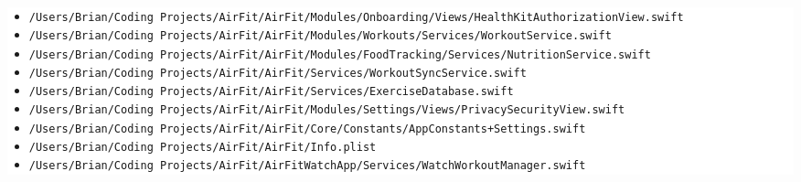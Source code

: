 - `/Users/Brian/Coding Projects/AirFit/AirFit/Modules/Onboarding/Views/HealthKitAuthorizationView.swift`
- `/Users/Brian/Coding Projects/AirFit/AirFit/Modules/Workouts/Services/WorkoutService.swift`
- `/Users/Brian/Coding Projects/AirFit/AirFit/Modules/FoodTracking/Services/NutritionService.swift`
- `/Users/Brian/Coding Projects/AirFit/AirFit/Services/WorkoutSyncService.swift`
- `/Users/Brian/Coding Projects/AirFit/AirFit/Services/ExerciseDatabase.swift`
- `/Users/Brian/Coding Projects/AirFit/AirFit/Modules/Settings/Views/PrivacySecurityView.swift`
- `/Users/Brian/Coding Projects/AirFit/AirFit/Core/Constants/AppConstants+Settings.swift`
- `/Users/Brian/Coding Projects/AirFit/AirFit/Info.plist`
- `/Users/Brian/Coding Projects/AirFit/AirFitWatchApp/Services/WatchWorkoutManager.swift`